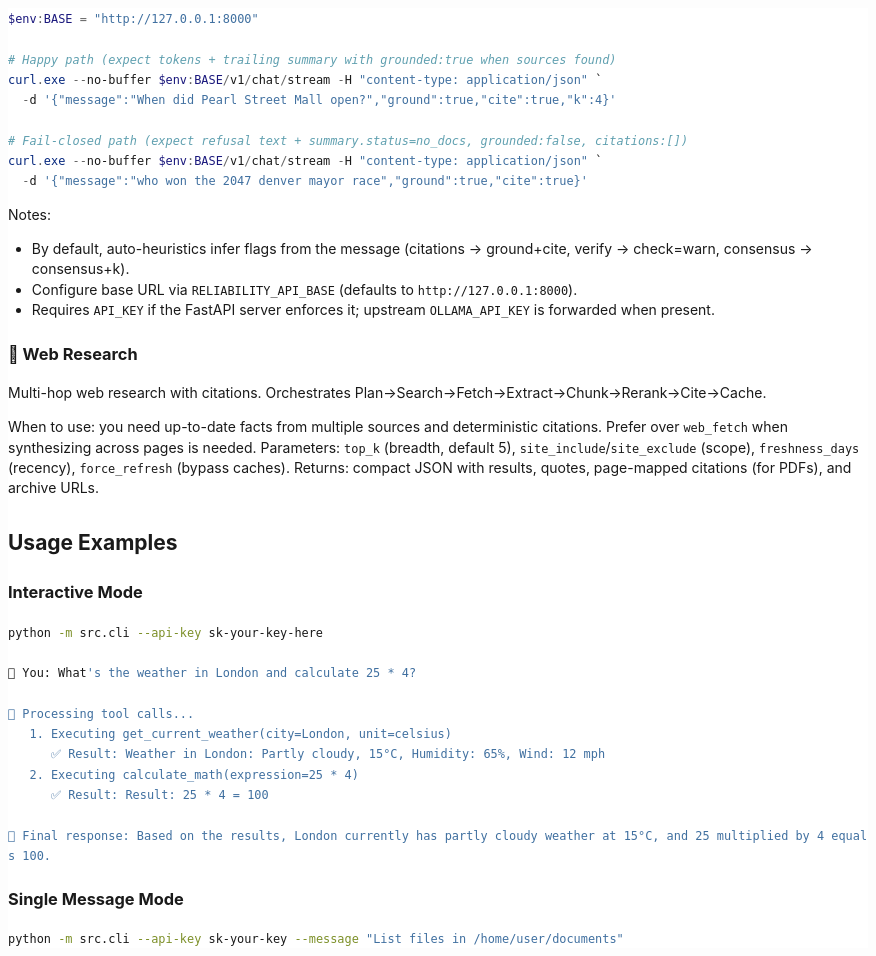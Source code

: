 ```powershell
$env:BASE = "http://127.0.0.1:8000"

# Happy path (expect tokens + trailing summary with grounded:true when sources found)
curl.exe --no-buffer $env:BASE/v1/chat/stream -H "content-type: application/json" `
  -d '{"message":"When did Pearl Street Mall open?","ground":true,"cite":true,"k":4}'

# Fail-closed path (expect refusal text + summary.status=no_docs, grounded:false, citations:[])
curl.exe --no-buffer $env:BASE/v1/chat/stream -H "content-type: application/json" `
  -d '{"message":"who won the 2047 denver mayor race","ground":true,"cite":true}'
```

Notes:

- By default, auto-heuristics infer flags from the message (citations → ground+cite, verify → check=warn, consensus → consensus+k).
- Configure base URL via `RELIABILITY_API_BASE` (defaults to `http://127.0.0.1:8000`).
- Requires `API_KEY` if the FastAPI server enforces it; upstream `OLLAMA_API_KEY` is forwarded when present.

### 🔬 Web Research

Multi-hop web research with citations. Orchestrates Plan→Search→Fetch→Extract→Chunk→Rerank→Cite→Cache.

When to use: you need up-to-date facts from multiple sources and deterministic citations. Prefer over `web_fetch` when synthesizing across pages is needed.
Parameters: `top_k` (breadth, default 5), `site_include`/`site_exclude` (scope), `freshness_days` (recency), `force_refresh` (bypass caches).
Returns: compact JSON with results, quotes, page-mapped citations (for PDFs), and archive URLs.

## Usage Examples

### Interactive Mode

```bash
python -m src.cli --api-key sk-your-key-here

👤 You: What's the weather in London and calculate 25 * 4?

🔧 Processing tool calls...
   1. Executing get_current_weather(city=London, unit=celsius)
      ✅ Result: Weather in London: Partly cloudy, 15°C, Humidity: 65%, Wind: 12 mph
   2. Executing calculate_math(expression=25 * 4)
      ✅ Result: Result: 25 * 4 = 100

🤖 Final response: Based on the results, London currently has partly cloudy weather at 15°C, and 25 multiplied by 4 equals 100.
```

### Single Message Mode

```bash
python -m src.cli --api-key sk-your-key --message "List files in /home/user/documents"
```
